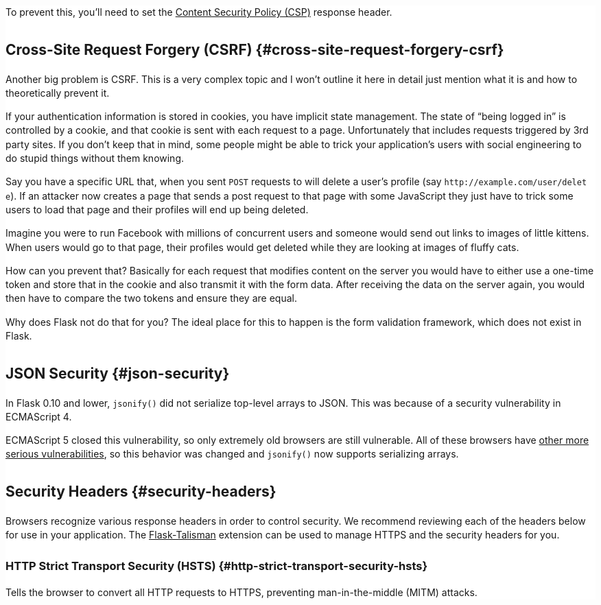 To prevent this, you’ll need to set the [Content Security Policy (CSP)](https://flask.palletsprojects.com/en/2.3.x/security/#security-csp) response header.

## Cross-Site Request Forgery (CSRF) {#cross-site-request-forgery-csrf}

Another big problem is CSRF. This is a very complex topic and I won’t outline it here in detail just mention what it is and how to theoretically prevent it.

If your authentication information is stored in cookies, you have implicit state management. The state of “being logged in” is controlled by a cookie, and that cookie is sent with each request to a page. Unfortunately that includes requests triggered by 3rd party sites. If you don’t keep that in mind, some people might be able to trick your application’s users with social engineering to do stupid things without them knowing.

Say you have a specific URL that, when you sent `POST` requests to will delete a user’s profile (say `http://example.com/user/delete`). If an attacker now creates a page that sends a post request to that page with some JavaScript they just have to trick some users to load that page and their profiles will end up being deleted.

Imagine you were to run Facebook with millions of concurrent users and someone would send out links to images of little kittens. When users would go to that page, their profiles would get deleted while they are looking at images of fluffy cats.

How can you prevent that? Basically for each request that modifies content on the server you would have to either use a one-time token and store that in the cookie and also transmit it with the form data. After receiving the data on the server again, you would then have to compare the two tokens and ensure they are equal.

Why does Flask not do that for you? The ideal place for this to happen is the form validation framework, which does not exist in Flask.

## JSON Security {#json-security}

In Flask 0.10 and lower, `jsonify()` did not serialize top-level arrays to JSON. This was because of a security vulnerability in ECMAScript 4.

ECMAScript 5 closed this vulnerability, so only extremely old browsers are still vulnerable. All of these browsers have [other more serious vulnerabilities](https://github.com/pallets/flask/issues/248#issuecomment-59934857), so this behavior was changed and `jsonify()` now supports serializing arrays.

## Security Headers {#security-headers}

Browsers recognize various response headers in order to control security. We recommend reviewing each of the headers below for use in your application. The [Flask-Talisman](https://github.com/GoogleCloudPlatform/flask-talisman) extension can be used to manage HTTPS and the security headers for you.

### HTTP Strict Transport Security (HSTS) {#http-strict-transport-security-hsts}

Tells the browser to convert all HTTP requests to HTTPS, preventing man-in-the-middle (MITM) attacks.
